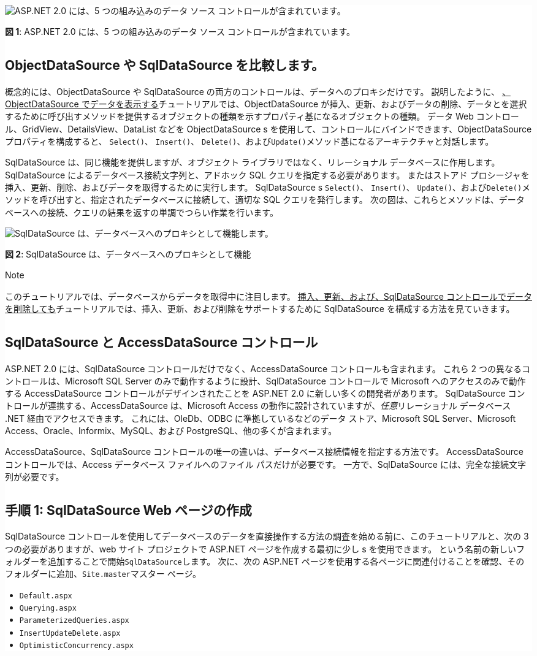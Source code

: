 
![ASP.NET 2.0 には、5 つの組み込みのデータ ソース コントロールが含まれています。](querying-data-with-the-sqldatasource-control-vb/_static/image1.gif)

**図 1**: ASP.NET 2.0 には、5 つの組み込みのデータ ソース コントロールが含まれています。


## <a name="comparing-the-objectdatasource-and-sqldatasource"></a>ObjectDataSource や SqlDataSource を比較します。

概念的には、ObjectDataSource や SqlDataSource の両方のコントロールは、データへのプロキシだけです。 説明したように、 [、ObjectDataSource でデータを表示する](../basic-reporting/displaying-data-with-the-objectdatasource-vb.md)チュートリアルでは、ObjectDataSource が挿入、更新、およびデータの削除、データとを選択するために呼び出すメソッドを提供するオブジェクトの種類を示すプロパティ基になるオブジェクトの種類。 データ Web コントロール、GridView、DetailsView、DataList などを ObjectDataSource s を使用して、コントロールにバインドできます、ObjectDataSource プロパティを構成すると、 `Select()`、 `Insert()`、 `Delete()`、および`Update()`メソッド基になるアーキテクチャと対話します。

SqlDataSource は、同じ機能を提供しますが、オブジェクト ライブラリではなく、リレーショナル データベースに作用します。 SqlDataSource によるデータベース接続文字列と、アドホック SQL クエリを指定する必要があります。 またはストアド プロシージャを挿入、更新、削除、およびデータを取得するために実行します。 SqlDataSource s `Select()`、 `Insert()`、 `Update()`、および`Delete()`メソッドを呼び出すと、指定されたデータベースに接続して、適切な SQL クエリを発行します。 次の図は、これらとメソッドは、データベースへの接続、クエリの結果を返すの単調でつらい作業を行います。


![SqlDataSource は、データベースへのプロキシとして機能します。](querying-data-with-the-sqldatasource-control-vb/_static/image2.gif)

**図 2**: SqlDataSource は、データベースへのプロキシとして機能


> [!NOTE]
> このチュートリアルでは、データベースからデータを取得中に注目します。 [挿入、更新、および、SqlDataSource コントロールでデータを削除しても](inserting-updating-and-deleting-data-with-the-sqldatasource-vb.md)チュートリアルでは、挿入、更新、および削除をサポートするために SqlDataSource を構成する方法を見ていきます。


## <a name="the-sqldatasource-and-accessdatasource-controls"></a>SqlDataSource と AccessDataSource コントロール

ASP.NET 2.0 には、SqlDataSource コントロールだけでなく、AccessDataSource コントロールも含まれます。 これら 2 つの異なるコントロールは、Microsoft SQL Server のみで動作するように設計、SqlDataSource コントロールで Microsoft へのアクセスのみで動作する AccessDataSource コントロールがデザインされたことを ASP.NET 2.0 に新しい多くの開発者があります。 SqlDataSource コントロールが連携する、AccessDataSource は、Microsoft Access の動作に設計されていますが、*任意*リレーショナル データベース .NET 経由でアクセスできます。 これには、OleDb、ODBC に準拠しているなどのデータ ストア、Microsoft SQL Server、Microsoft Access、Oracle、Informix、MySQL、および PostgreSQL、他の多くが含まれます。

AccessDataSource、SqlDataSource コントロールの唯一の違いは、データベース接続情報を指定する方法です。 AccessDataSource コントロールでは、Access データベース ファイルへのファイル パスだけが必要です。 一方で、SqlDataSource には、完全な接続文字列が必要です。

## <a name="step-1-creating-the-sqldatasource-web-pages"></a>手順 1: SqlDataSource Web ページの作成

SqlDataSource コントロールを使用してデータベースのデータを直接操作する方法の調査を始める前に、このチュートリアルと、次の 3 つの必要がありますが、web サイト プロジェクトで ASP.NET ページを作成する最初に少し s を使用できます。 という名前の新しいフォルダーを追加することで開始`SqlDataSource`します。 次に、次の ASP.NET ページを使用する各ページに関連付けることを確認、そのフォルダーに追加、`Site.master`マスター ページ。

- `Default.aspx`
- `Querying.aspx`
- `ParameterizedQueries.aspx`
- `InsertUpdateDelete.aspx`
- `OptimisticConcurrency.aspx`
